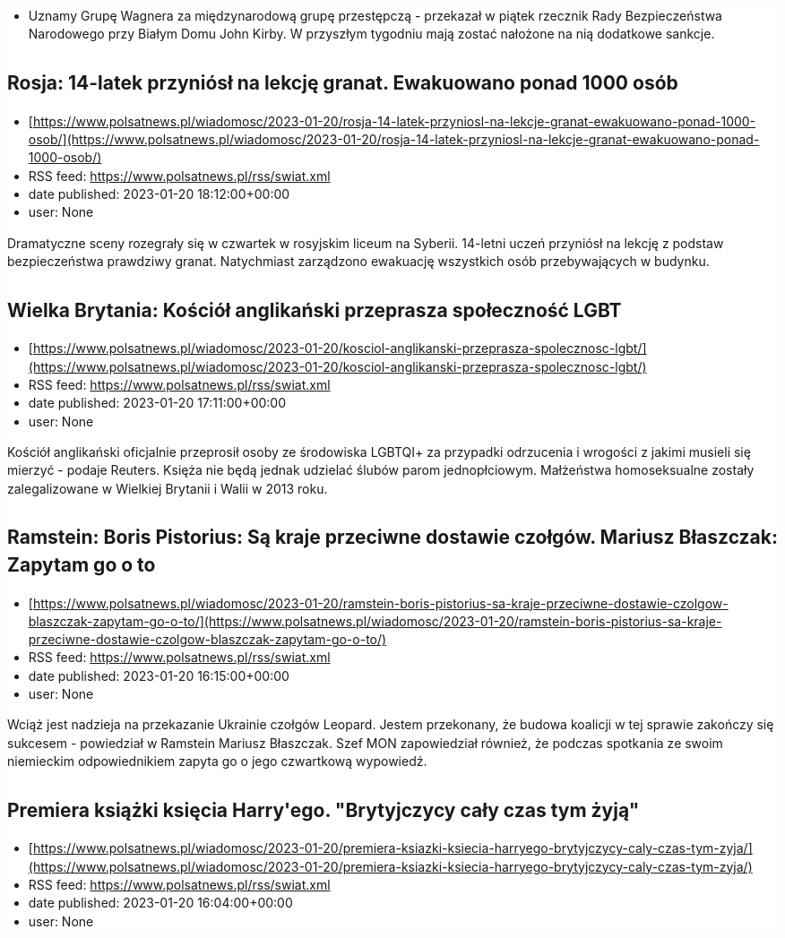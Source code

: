 - Uznamy Grupę Wagnera za międzynarodową grupę przestępczą - przekazał w piątek rzecznik Rady Bezpieczeństwa Narodowego przy Białym Domu John Kirby. W przyszłym tygodniu mają zostać nałożone na nią dodatkowe sankcje.

## Rosja: 14-latek przyniósł na lekcję granat. Ewakuowano ponad 1000 osób
 - [https://www.polsatnews.pl/wiadomosc/2023-01-20/rosja-14-latek-przyniosl-na-lekcje-granat-ewakuowano-ponad-1000-osob/](https://www.polsatnews.pl/wiadomosc/2023-01-20/rosja-14-latek-przyniosl-na-lekcje-granat-ewakuowano-ponad-1000-osob/)
 - RSS feed: https://www.polsatnews.pl/rss/swiat.xml
 - date published: 2023-01-20 18:12:00+00:00
 - user: None

Dramatyczne sceny rozegrały się w czwartek w rosyjskim liceum na Syberii. 14-letni uczeń przyniósł na lekcję z podstaw bezpieczeństwa prawdziwy granat. Natychmiast zarządzono ewakuację wszystkich osób przebywających w budynku.

## Wielka Brytania: Kościół anglikański przeprasza społeczność LGBT
 - [https://www.polsatnews.pl/wiadomosc/2023-01-20/kosciol-anglikanski-przeprasza-spolecznosc-lgbt/](https://www.polsatnews.pl/wiadomosc/2023-01-20/kosciol-anglikanski-przeprasza-spolecznosc-lgbt/)
 - RSS feed: https://www.polsatnews.pl/rss/swiat.xml
 - date published: 2023-01-20 17:11:00+00:00
 - user: None

Kościół anglikański oficjalnie przeprosił osoby ze środowiska LGBTQI+ za przypadki odrzucenia i wrogości z jakimi musieli się mierzyć - podaje Reuters. Księża nie będą jednak udzielać ślubów parom jednopłciowym. Małżeństwa homoseksualne zostały zalegalizowane w Wielkiej Brytanii i Walii w 2013 roku.

## Ramstein: Boris Pistorius: Są kraje przeciwne dostawie czołgów. Mariusz Błaszczak: Zapytam go o to
 - [https://www.polsatnews.pl/wiadomosc/2023-01-20/ramstein-boris-pistorius-sa-kraje-przeciwne-dostawie-czolgow-blaszczak-zapytam-go-o-to/](https://www.polsatnews.pl/wiadomosc/2023-01-20/ramstein-boris-pistorius-sa-kraje-przeciwne-dostawie-czolgow-blaszczak-zapytam-go-o-to/)
 - RSS feed: https://www.polsatnews.pl/rss/swiat.xml
 - date published: 2023-01-20 16:15:00+00:00
 - user: None

Wciąż jest nadzieja na przekazanie Ukrainie czołgów Leopard. Jestem przekonany, że budowa koalicji w tej sprawie zakończy się sukcesem - powiedział w Ramstein Mariusz Błaszczak. Szef MON zapowiedział również, że podczas spotkania ze swoim niemieckim odpowiednikiem zapyta go o jego czwartkową wypowiedź.

## Premiera książki księcia Harry'ego. "Brytyjczycy cały czas tym żyją"
 - [https://www.polsatnews.pl/wiadomosc/2023-01-20/premiera-ksiazki-ksiecia-harryego-brytyjczycy-caly-czas-tym-zyja/](https://www.polsatnews.pl/wiadomosc/2023-01-20/premiera-ksiazki-ksiecia-harryego-brytyjczycy-caly-czas-tym-zyja/)
 - RSS feed: https://www.polsatnews.pl/rss/swiat.xml
 - date published: 2023-01-20 16:04:00+00:00
 - user: None
